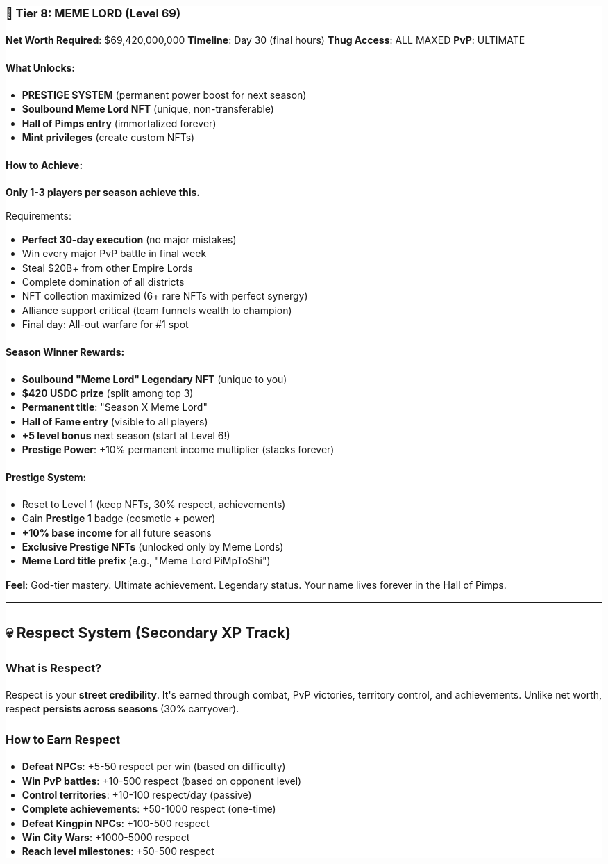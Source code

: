 
### 🎯 Tier 8: MEME LORD (Level 69)
**Net Worth Required**: $69,420,000,000
**Timeline**: Day 30 (final hours)
**Thug Access**: ALL MAXED
**PvP**: ULTIMATE

#### What Unlocks:
- **PRESTIGE SYSTEM** (permanent power boost for next season)
- **Soulbound Meme Lord NFT** (unique, non-transferable)
- **Hall of Pimps entry** (immortalized forever)
- **Mint privileges** (create custom NFTs)

#### How to Achieve:
**Only 1-3 players per season achieve this.**

Requirements:
- **Perfect 30-day execution** (no major mistakes)
- Win every major PvP battle in final week
- Steal $20B+ from other Empire Lords
- Complete domination of all districts
- NFT collection maximized (6+ rare NFTs with perfect synergy)
- Alliance support critical (team funnels wealth to champion)
- Final day: All-out warfare for #1 spot

#### Season Winner Rewards:
- **Soulbound "Meme Lord" Legendary NFT** (unique to you)
- **$420 USDC prize** (split among top 3)
- **Permanent title**: "Season X Meme Lord"
- **Hall of Fame entry** (visible to all players)
- **+5 level bonus** next season (start at Level 6!)
- **Prestige Power**: +10% permanent income multiplier (stacks forever)

#### Prestige System:
- Reset to Level 1 (keep NFTs, 30% respect, achievements)
- Gain **Prestige 1** badge (cosmetic + power)
- **+10% base income** for all future seasons
- **Exclusive Prestige NFTs** (unlocked only by Meme Lords)
- **Meme Lord title prefix** (e.g., "Meme Lord PiMpToShi")

**Feel**: God-tier mastery. Ultimate achievement. Legendary status. Your name lives forever in the Hall of Pimps.

---

## 💀 Respect System (Secondary XP Track)

### What is Respect?
Respect is your **street credibility**. It's earned through combat, PvP victories, territory control, and achievements. Unlike net worth, respect **persists across seasons** (30% carryover).

### How to Earn Respect
- **Defeat NPCs**: +5-50 respect per win (based on difficulty)
- **Win PvP battles**: +10-500 respect (based on opponent level)
- **Control territories**: +10-100 respect/day (passive)
- **Complete achievements**: +50-1000 respect (one-time)
- **Defeat Kingpin NPCs**: +100-500 respect
- **Win City Wars**: +1000-5000 respect
- **Reach level milestones**: +50-500 respect
